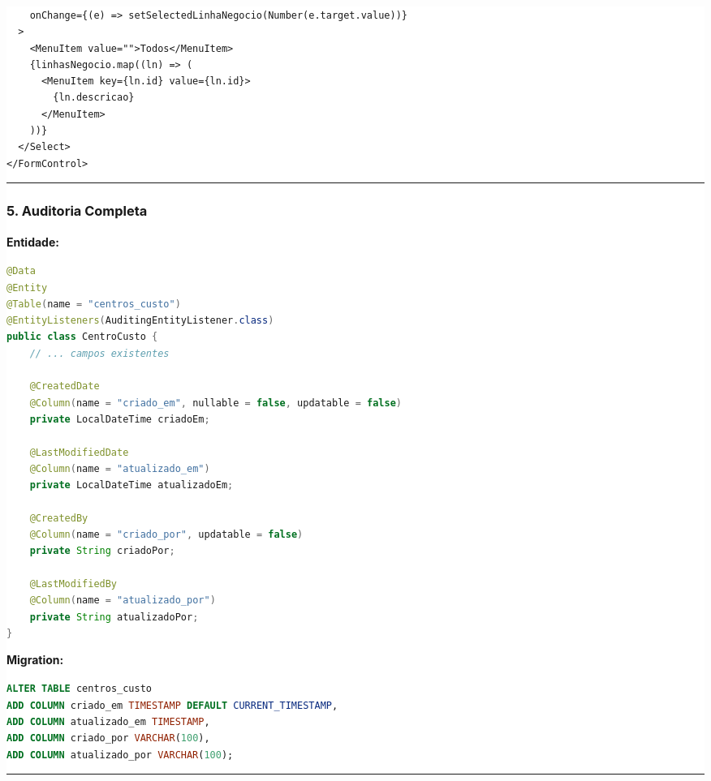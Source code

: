 ```tsx
    onChange={(e) => setSelectedLinhaNegocio(Number(e.target.value))}
  >
    <MenuItem value="">Todos</MenuItem>
    {linhasNegocio.map((ln) => (
      <MenuItem key={ln.id} value={ln.id}>
        {ln.descricao}
      </MenuItem>
    ))}
  </Select>
</FormControl>
```

---

### 5. Auditoria Completa

**Entidade:**
```java
@Data
@Entity
@Table(name = "centros_custo")
@EntityListeners(AuditingEntityListener.class)
public class CentroCusto {
    // ... campos existentes
    
    @CreatedDate
    @Column(name = "criado_em", nullable = false, updatable = false)
    private LocalDateTime criadoEm;
    
    @LastModifiedDate
    @Column(name = "atualizado_em")
    private LocalDateTime atualizadoEm;
    
    @CreatedBy
    @Column(name = "criado_por", updatable = false)
    private String criadoPor;
    
    @LastModifiedBy
    @Column(name = "atualizado_por")
    private String atualizadoPor;
}
```

**Migration:**
```sql
ALTER TABLE centros_custo 
ADD COLUMN criado_em TIMESTAMP DEFAULT CURRENT_TIMESTAMP,
ADD COLUMN atualizado_em TIMESTAMP,
ADD COLUMN criado_por VARCHAR(100),
ADD COLUMN atualizado_por VARCHAR(100);
```

---
